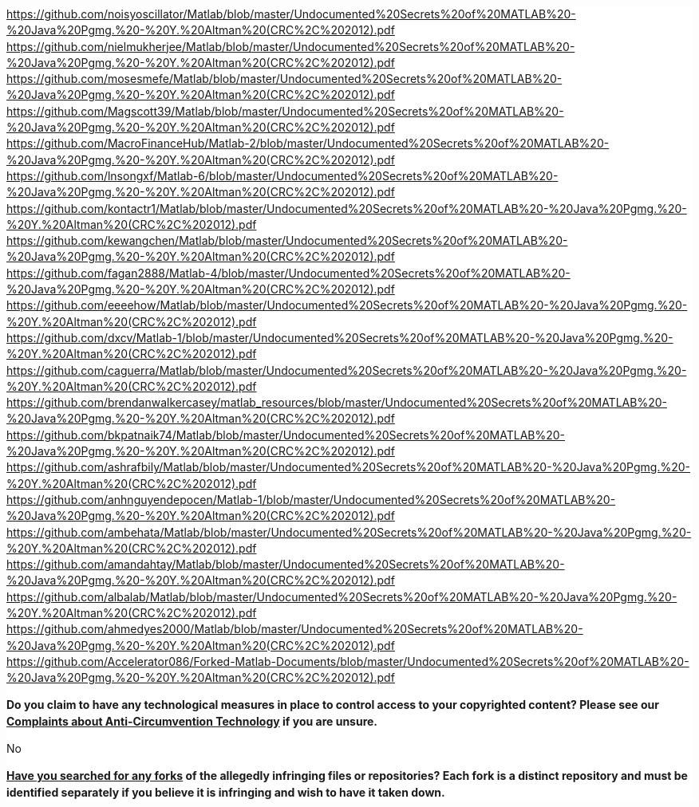 https://github.com/noisyoscillator/Matlab/blob/master/Undocumented%20Secrets%20of%20MATLAB%20-%20Java%20Pgmg.%20-%20Y.%20Altman%20(CRC%2C%202012).pdf  
https://github.com/nielmukherjee/Matlab/blob/master/Undocumented%20Secrets%20of%20MATLAB%20-%20Java%20Pgmg.%20-%20Y.%20Altman%20(CRC%2C%202012).pdf  
https://github.com/mosesmefe/Matlab/blob/master/Undocumented%20Secrets%20of%20MATLAB%20-%20Java%20Pgmg.%20-%20Y.%20Altman%20(CRC%2C%202012).pdf  
https://github.com/Magscott39/Matlab/blob/master/Undocumented%20Secrets%20of%20MATLAB%20-%20Java%20Pgmg.%20-%20Y.%20Altman%20(CRC%2C%202012).pdf  
https://github.com/MacroFinanceHub/Matlab-2/blob/master/Undocumented%20Secrets%20of%20MATLAB%20-%20Java%20Pgmg.%20-%20Y.%20Altman%20(CRC%2C%202012).pdf  
https://github.com/lnsongxf/Matlab-6/blob/master/Undocumented%20Secrets%20of%20MATLAB%20-%20Java%20Pgmg.%20-%20Y.%20Altman%20(CRC%2C%202012).pdf  
https://github.com/kontactr1/Matlab/blob/master/Undocumented%20Secrets%20of%20MATLAB%20-%20Java%20Pgmg.%20-%20Y.%20Altman%20(CRC%2C%202012).pdf  
https://github.com/kewangchen/Matlab/blob/master/Undocumented%20Secrets%20of%20MATLAB%20-%20Java%20Pgmg.%20-%20Y.%20Altman%20(CRC%2C%202012).pdf  
https://github.com/fagan2888/Matlab-4/blob/master/Undocumented%20Secrets%20of%20MATLAB%20-%20Java%20Pgmg.%20-%20Y.%20Altman%20(CRC%2C%202012).pdf  
https://github.com/eeeehow/Matlab/blob/master/Undocumented%20Secrets%20of%20MATLAB%20-%20Java%20Pgmg.%20-%20Y.%20Altman%20(CRC%2C%202012).pdf  
https://github.com/dxcv/Matlab-1/blob/master/Undocumented%20Secrets%20of%20MATLAB%20-%20Java%20Pgmg.%20-%20Y.%20Altman%20(CRC%2C%202012).pdf  
https://github.com/caguerra/Matlab/blob/master/Undocumented%20Secrets%20of%20MATLAB%20-%20Java%20Pgmg.%20-%20Y.%20Altman%20(CRC%2C%202012).pdf  
https://github.com/brendanwalkercasey/matlab_resources/blob/master/Undocumented%20Secrets%20of%20MATLAB%20-%20Java%20Pgmg.%20-%20Y.%20Altman%20(CRC%2C%202012).pdf  
https://github.com/bkpatnaik74/Matlab/blob/master/Undocumented%20Secrets%20of%20MATLAB%20-%20Java%20Pgmg.%20-%20Y.%20Altman%20(CRC%2C%202012).pdf  
https://github.com/ashrafbily/Matlab/blob/master/Undocumented%20Secrets%20of%20MATLAB%20-%20Java%20Pgmg.%20-%20Y.%20Altman%20(CRC%2C%202012).pdf  
https://github.com/anhnguyendepocen/Matlab-1/blob/master/Undocumented%20Secrets%20of%20MATLAB%20-%20Java%20Pgmg.%20-%20Y.%20Altman%20(CRC%2C%202012).pdf  
https://github.com/ambehata/Matlab/blob/master/Undocumented%20Secrets%20of%20MATLAB%20-%20Java%20Pgmg.%20-%20Y.%20Altman%20(CRC%2C%202012).pdf  
https://github.com/amandahtay/Matlab/blob/master/Undocumented%20Secrets%20of%20MATLAB%20-%20Java%20Pgmg.%20-%20Y.%20Altman%20(CRC%2C%202012).pdf  
https://github.com/albalab/Matlab/blob/master/Undocumented%20Secrets%20of%20MATLAB%20-%20Java%20Pgmg.%20-%20Y.%20Altman%20(CRC%2C%202012).pdf  
https://github.com/ahmedyes2000/Matlab/blob/master/Undocumented%20Secrets%20of%20MATLAB%20-%20Java%20Pgmg.%20-%20Y.%20Altman%20(CRC%2C%202012).pdf  
https://github.com/Accelerator086/Forked-Matlab-Documents/blob/master/Undocumented%20Secrets%20of%20MATLAB%20-%20Java%20Pgmg.%20-%20Y.%20Altman%20(CRC%2C%202012).pdf  

**Do you claim to have any technological measures in place to control access to your copyrighted content? Please see our <a href="https://docs.github.com/articles/guide-to-submitting-a-dmca-takedown-notice#complaints-about-anti-circumvention-technology">Complaints about Anti-Circumvention Technology</a> if you are unsure.**

No

**<a href="https://docs.github.com/articles/dmca-takedown-policy#b-what-about-forks-or-whats-a-fork">Have you searched for any forks</a> of the allegedly infringing files or repositories? Each fork is a distinct repository and must be identified separately if you believe it is infringing and wish to have it taken down.**
